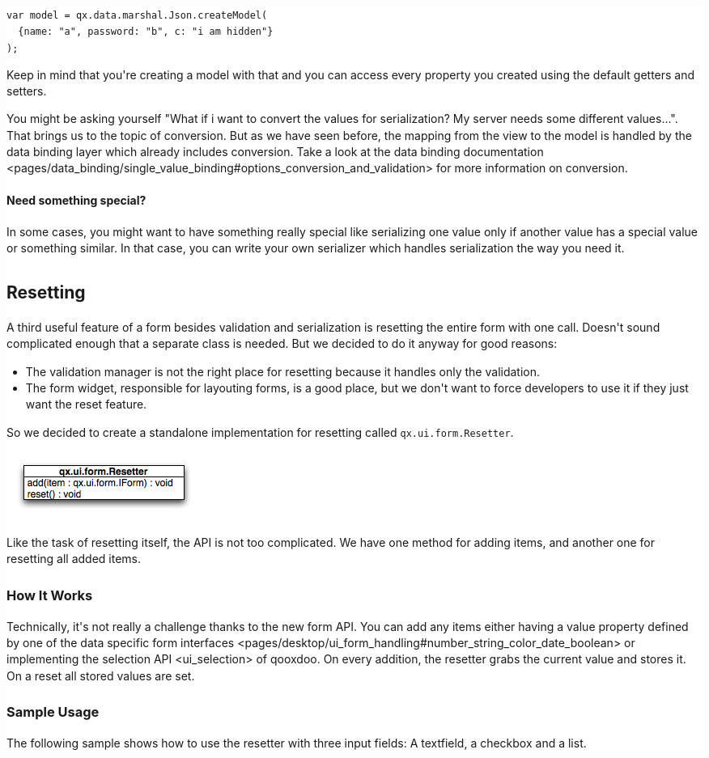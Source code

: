     var model = qx.data.marshal.Json.createModel(
      {name: "a", password: "b", c: "i am hidden"}
    );

Keep in mind that you're creating a model with that and you can access every property you created using the default getters and setters.

You might be asking yourself "What if i want to convert the values for serialization? My server needs some different values...". That brings us to the topic of conversion. But as we have seen before, the mapping from the view to the model is handled by the data binding layer which already includes conversion. Take a look at the data binding documentation \<pages/data\_binding/single\_value\_binding\#options\_conversion\_and\_validation\> for more information on conversion.

#### Need something special?

In some cases, you might want to have something really special like serializing one value only if another value has a special value or something similar. In that case, you can write your own serializer which handles serialization the way you need it.

Resetting
---------

A third useful feature of a form besides validation and serialization is resetting the entire form with one call. Doesn't sound complicated enough that a separate class is needed. But we decided to do it anyway for good reasons:

-   The validation manager is not the right place for resetting because it handles only the validation.
-   The form widget, responsible for layouting forms, is a good place, but we don't want to force developers to use it if they just want the reset feature.

So we decided to create a standalone implementation for resetting called `qx.ui.form.Resetter`.

![Resetter Class](forms/resetter.png)

Like the task of resetting itself, the API is not too complicated. We have one method for adding items, and another one for resetting all added items.

### How It Works

Technically, it's not really a challenge thanks to the new form API. You can add any items either having a value property defined by one of the data specific form interfaces \<pages/desktop/ui\_form\_handling\#number\_string\_color\_date\_boolean\> or implementing the selection API \<ui\_selection\> of qooxdoo. On every addition, the resetter grabs the current value and stores it. On a reset all stored values are set.

### Sample Usage

The following sample shows how to use the resetter with three input fields: A textfield, a checkbox and a list.
